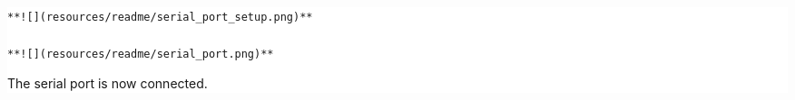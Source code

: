     **![](resources/readme/serial_port_setup.png)**

    **![](resources/readme/serial_port.png)**

The serial port is now connected. 
